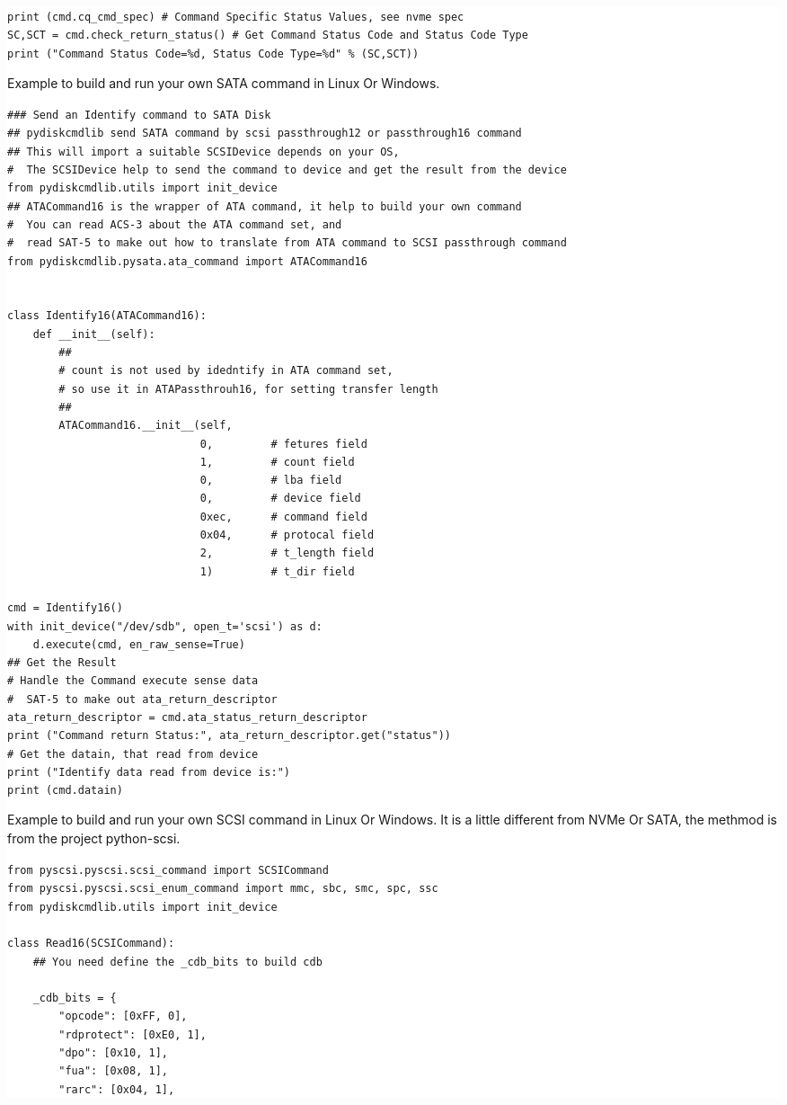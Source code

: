 ```
print (cmd.cq_cmd_spec) # Command Specific Status Values, see nvme spec
SC,SCT = cmd.check_return_status() # Get Command Status Code and Status Code Type
print ("Command Status Code=%d, Status Code Type=%d" % (SC,SCT))
```

Example to build and run your own SATA command in Linux Or Windows.

```
### Send an Identify command to SATA Disk
## pydiskcmdlib send SATA command by scsi passthrough12 or passthrough16 command
## This will import a suitable SCSIDevice depends on your OS,
#  The SCSIDevice help to send the command to device and get the result from the device
from pydiskcmdlib.utils import init_device
## ATACommand16 is the wrapper of ATA command, it help to build your own command
#  You can read ACS-3 about the ATA command set, and
#  read SAT-5 to make out how to translate from ATA command to SCSI passthrough command
from pydiskcmdlib.pysata.ata_command import ATACommand16


class Identify16(ATACommand16): 
    def __init__(self):
        ##
        # count is not used by idedntify in ATA command set,
        # so use it in ATAPassthrouh16, for setting transfer length
        ##
        ATACommand16.__init__(self,
                              0,         # fetures field
                              1,         # count field
                              0,         # lba field
                              0,         # device field
                              0xec,      # command field
                              0x04,      # protocal field
                              2,         # t_length field
                              1)         # t_dir field 

cmd = Identify16()
with init_device("/dev/sdb", open_t='scsi') as d:
    d.execute(cmd, en_raw_sense=True)
## Get the Result
# Handle the Command execute sense data
#  SAT-5 to make out ata_return_descriptor
ata_return_descriptor = cmd.ata_status_return_descriptor
print ("Command return Status:", ata_return_descriptor.get("status"))
# Get the datain, that read from device 
print ("Identify data read from device is:")
print (cmd.datain)
```

Example to build and run your own SCSI command in Linux Or Windows. It is a little different from
NVMe Or SATA, the methmod is from the project python-scsi.

```
from pyscsi.pyscsi.scsi_command import SCSICommand
from pyscsi.pyscsi.scsi_enum_command import mmc, sbc, smc, spc, ssc
from pydiskcmdlib.utils import init_device

class Read16(SCSICommand):
    ## You need define the _cdb_bits to build cdb

    _cdb_bits = {
        "opcode": [0xFF, 0],
        "rdprotect": [0xE0, 1],
        "dpo": [0x10, 1],
        "fua": [0x08, 1],
        "rarc": [0x04, 1],
```

[Intel VROC]: https://www.intel.com/content/www/us/en/software/virtual-raid-on-cpu-vroc.html
[Intel RST]: https://www.intel.com/content/www/us/en/support/products/55005/technologies/intel-rapid-storage-technology-intel-rst.html
